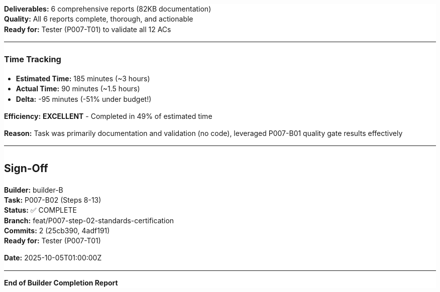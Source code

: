 **Deliverables:** 6 comprehensive reports (82KB documentation)  
**Quality:** All 6 reports complete, thorough, and actionable  
**Ready for:** Tester (P007-T01) to validate all 12 ACs

---

### Time Tracking
- **Estimated Time:** 185 minutes (~3 hours)
- **Actual Time:** 90 minutes (~1.5 hours)
- **Delta:** -95 minutes (-51% under budget!)

**Efficiency:** **EXCELLENT** - Completed in 49% of estimated time

**Reason:** Task was primarily documentation and validation (no code), leveraged P007-B01 quality gate results effectively

---

## Sign-Off

**Builder:** builder-B  
**Task:** P007-B02 (Steps 8-13)  
**Status:** ✅ COMPLETE  
**Branch:** feat/P007-step-02-standards-certification  
**Commits:** 2 (25cb390, 4adf191)  
**Ready for:** Tester (P007-T01)

**Date:** 2025-10-05T01:00:00Z

---

**End of Builder Completion Report**

